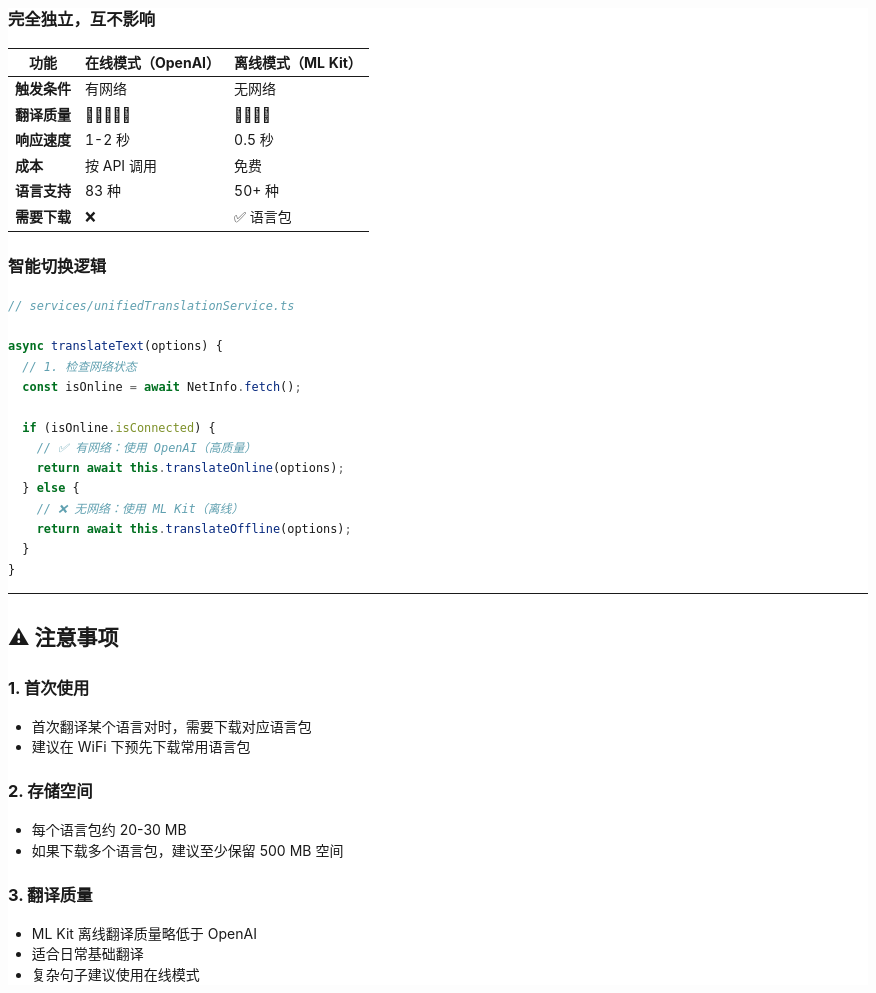 ### **完全独立，互不影响**

| 功能 | 在线模式（OpenAI） | 离线模式（ML Kit） |
|------|-----------------|-----------------|
| **触发条件** | 有网络 | 无网络 |
| **翻译质量** | 🌟🌟🌟🌟🌟 | 🌟🌟🌟🌟 |
| **响应速度** | 1-2 秒 | 0.5 秒 |
| **成本** | 按 API 调用 | 免费 |
| **语言支持** | 83 种 | 50+ 种 |
| **需要下载** | ❌ | ✅ 语言包 |

### **智能切换逻辑**

```typescript
// services/unifiedTranslationService.ts

async translateText(options) {
  // 1. 检查网络状态
  const isOnline = await NetInfo.fetch();
  
  if (isOnline.isConnected) {
    // ✅ 有网络：使用 OpenAI（高质量）
    return await this.translateOnline(options);
  } else {
    // ❌ 无网络：使用 ML Kit（离线）
    return await this.translateOffline(options);
  }
}
```

---

## ⚠️ **注意事项**

### **1. 首次使用**
- 首次翻译某个语言对时，需要下载对应语言包
- 建议在 WiFi 下预先下载常用语言包

### **2. 存储空间**
- 每个语言包约 20-30 MB
- 如果下载多个语言包，建议至少保留 500 MB 空间

### **3. 翻译质量**
- ML Kit 离线翻译质量略低于 OpenAI
- 适合日常基础翻译
- 复杂句子建议使用在线模式

